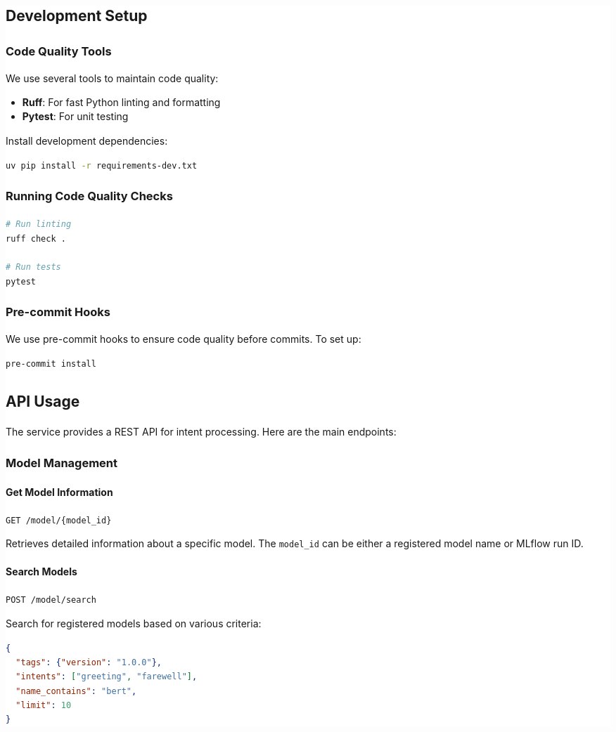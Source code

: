 ## Development Setup

### Code Quality Tools

We use several tools to maintain code quality:

- **Ruff**: For fast Python linting and formatting
- **Pytest**: For unit testing

Install development dependencies:

```bash
uv pip install -r requirements-dev.txt
```

### Running Code Quality Checks

```bash
# Run linting
ruff check .

# Run tests
pytest
```

### Pre-commit Hooks

We use pre-commit hooks to ensure code quality before commits. To set up:

```bash
pre-commit install
```

## API Usage

The service provides a REST API for intent processing. Here are the main endpoints:

### Model Management

#### Get Model Information
```bash
GET /model/{model_id}
```
Retrieves detailed information about a specific model. The `model_id` can be either a registered model name or MLflow run ID.

#### Search Models
```bash
POST /model/search
```
Search for registered models based on various criteria:
```json
{
  "tags": {"version": "1.0.0"},
  "intents": ["greeting", "farewell"],
  "name_contains": "bert",
  "limit": 10
}
```
